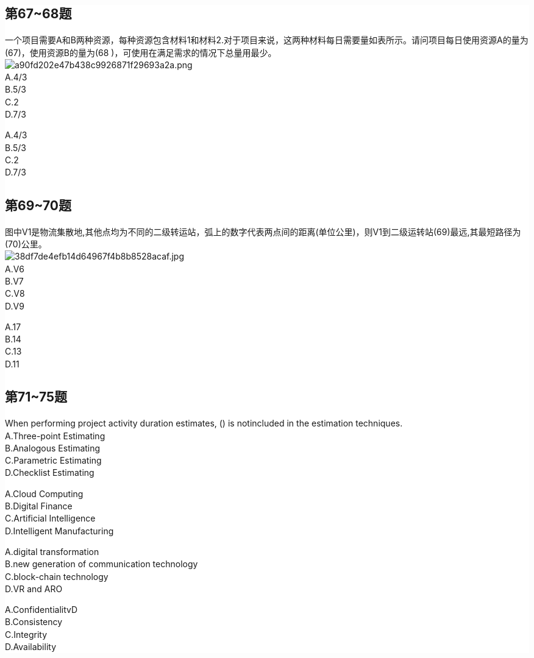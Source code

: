 
## 第67~68题 ##

一个项目需要A和B两种资源，每种资源包含材料1和材料2.对于项目来说，这两种材料每日需要量如表所示。请问项目每日使用资源A的量为(67)，使用资源B的量为(68 )，可使用在满足需求的情况下总量用最少。  
![a90fd202e47b438c9926871f29693a2a.png][]  
A.4/3  
B.5/3  
C.2  
D.7/3  
  
A.4/3  
B.5/3  
C.2  
D.7/3  


## 第69~70题 ##

图中V1是物流集散地,其他点均为不同的二级转运站，弧上的数字代表两点间的距离(单位公里)，则V1到二级运转站(69)最远,其最短路径为(70)公里。  
![38df7de4efb14d64967f4b8b8528acaf.jpg][]  
A.V6  
B.V7  
C.V8  
D.V9  
  
A.17  
B.14  
C.13  
D.11  


## 第71~75题 ##

When performing project activity duration estimates, () is notincluded in the estimation techniques.  
A.Three-point Estimating  
B.Analogous Estimating  
C.Parametric Estimating  
D.Checklist Estimating  
  
A.Cloud Computing  
B.Digital Finance  
C.Artificial Intelligence  
D.Intelligent Manufacturing  
  
A.digital transformation  
B.new generation of communication technology  
C.block-chain technology  
D.VR and ARO  
  
A.ConfidentialitvD  
B.Consistency  
C.Integrity  
D.Availability  
  

[3c5e23b1c5454a259311dba7ad4deb64.jpg]: https://www.xkxxkx.cn/file/exam/software/信息系统项目管理师/综合知识/第31题/3c5e23b1c5454a259311dba7ad4deb64.jpg
[2644f4eee718472cbb2549637e3b964b.jpg]: https://www.xkxxkx.cn/file/exam/software/信息系统项目管理师/综合知识/第52题/2644f4eee718472cbb2549637e3b964b.jpg
[20231020155438.png]: https://www.xkxxkx.cn/file/exam/software/信息系统项目管理师/综合知识/第57题/微信图片_20231020155438.png
[e287fa6fc5844fb78965706576b75f3e.jpg]: https://www.xkxxkx.cn/file/exam/software/信息系统项目管理师/综合知识/第66题/e287fa6fc5844fb78965706576b75f3e.jpg
[a90fd202e47b438c9926871f29693a2a.png]: https://www.xkxxkx.cn/file/exam/software/信息系统项目管理师/综合知识/第67题/a90fd202e47b438c9926871f29693a2a.png
[38df7de4efb14d64967f4b8b8528acaf.jpg]: https://www.xkxxkx.cn/file/exam/software/信息系统项目管理师/综合知识/第69题/38df7de4efb14d64967f4b8b8528acaf.jpg
[0d34b8fc85ea43c387b88beab2e915e6.png]: https://www.xkxxkx.cn/file/exam/software/信息系统项目管理师/综合知识/第5题/0d34b8fc85ea43c387b88beab2e915e6.png